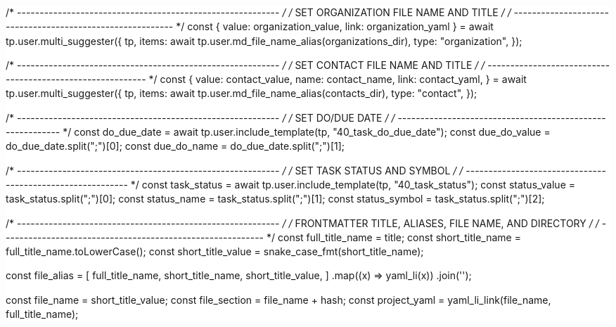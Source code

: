 /* ---------------------------------------------------------- */
/*            SET ORGANIZATION FILE NAME AND TITLE            */
/* ---------------------------------------------------------- */
const { value: organization_value, link: organization_yaml } =
  await tp.user.multi_suggester({
    tp,
    items: await tp.user.md_file_name_alias(organizations_dir),
    type: "organization",
  });

/* ---------------------------------------------------------- */
/*               SET CONTACT FILE NAME AND TITLE              */
/* ---------------------------------------------------------- */
const {
  value: contact_value,
  name: contact_name,
  link: contact_yaml,
} = await tp.user.multi_suggester({
  tp,
  items: await tp.user.md_file_name_alias(contacts_dir),
  type: "contact",
});

/* ---------------------------------------------------------- */
/*                       SET DO/DUE DATE                      */
/* ---------------------------------------------------------- */
const do_due_date = await tp.user.include_template(tp, "40_task_do_due_date");
const due_do_value = do_due_date.split(";")[0];
const due_do_name = do_due_date.split(";")[1];

/* ---------------------------------------------------------- */
/*                 SET TASK STATUS AND SYMBOL                 */
/* ---------------------------------------------------------- */
const task_status = await tp.user.include_template(tp, "40_task_status");
const status_value = task_status.split(";")[0];
const status_name = task_status.split(";")[1];
const status_symbol = task_status.split(";")[2];

/* ---------------------------------------------------------- */
/*    FRONTMATTER TITLE, ALIASES, FILE NAME, AND DIRECTORY    */
/* ---------------------------------------------------------- */
const full_title_name = title;
const short_title_name = full_title_name.toLowerCase();
const short_title_value = snake_case_fmt(short_title_name);

const file_alias = [
  full_title_name,
  short_title_name,
  short_title_value,
]
  .map((x) => yaml_li(x))
  .join('');

const file_name = short_title_value;
const file_section = file_name + hash;
const project_yaml = yaml_li_link(file_name, full_title_name);
